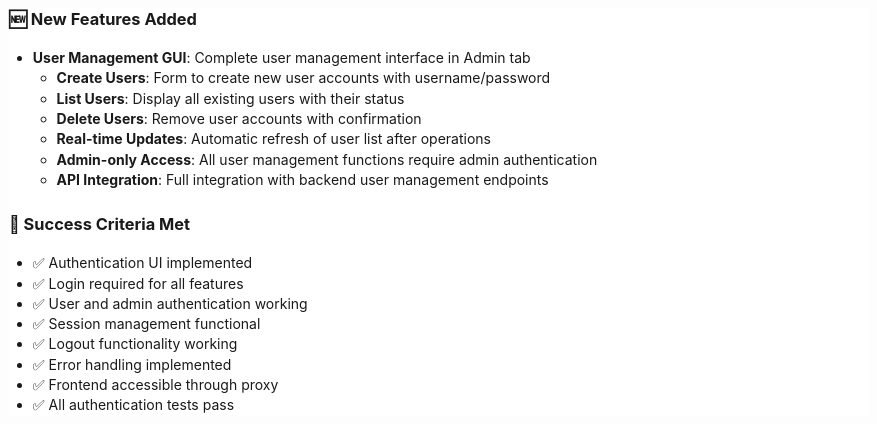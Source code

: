 ### 🆕 New Features Added
- **User Management GUI**: Complete user management interface in Admin tab
  - **Create Users**: Form to create new user accounts with username/password
  - **List Users**: Display all existing users with their status
  - **Delete Users**: Remove user accounts with confirmation
  - **Real-time Updates**: Automatic refresh of user list after operations
  - **Admin-only Access**: All user management functions require admin authentication
  - **API Integration**: Full integration with backend user management endpoints

### 🎉 Success Criteria Met
- ✅ Authentication UI implemented
- ✅ Login required for all features
- ✅ User and admin authentication working
- ✅ Session management functional
- ✅ Logout functionality working
- ✅ Error handling implemented
- ✅ Frontend accessible through proxy
- ✅ All authentication tests pass